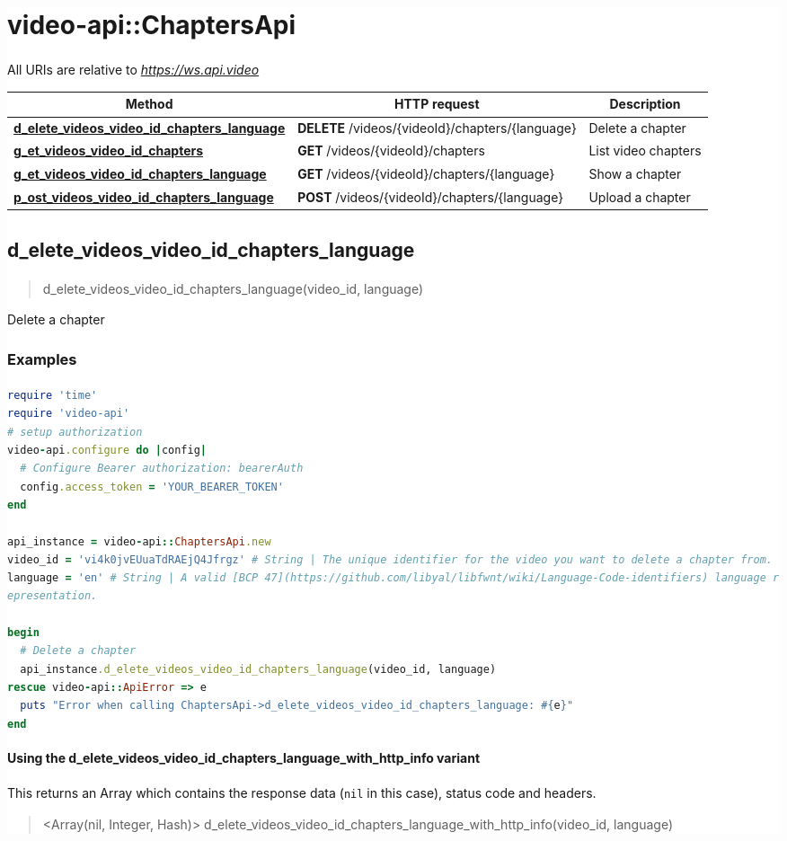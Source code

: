# video-api::ChaptersApi

All URIs are relative to *https://ws.api.video*

| Method | HTTP request | Description |
| ------ | ------------ | ----------- |
| [**d_elete_videos_video_id_chapters_language**](ChaptersApi.md#d_elete_videos_video_id_chapters_language) | **DELETE** /videos/{videoId}/chapters/{language} | Delete a chapter |
| [**g_et_videos_video_id_chapters**](ChaptersApi.md#g_et_videos_video_id_chapters) | **GET** /videos/{videoId}/chapters | List video chapters |
| [**g_et_videos_video_id_chapters_language**](ChaptersApi.md#g_et_videos_video_id_chapters_language) | **GET** /videos/{videoId}/chapters/{language} | Show a chapter |
| [**p_ost_videos_video_id_chapters_language**](ChaptersApi.md#p_ost_videos_video_id_chapters_language) | **POST** /videos/{videoId}/chapters/{language} | Upload a chapter |


## d_elete_videos_video_id_chapters_language

> d_elete_videos_video_id_chapters_language(video_id, language)

Delete a chapter

### Examples

```ruby
require 'time'
require 'video-api'
# setup authorization
video-api.configure do |config|
  # Configure Bearer authorization: bearerAuth
  config.access_token = 'YOUR_BEARER_TOKEN'
end

api_instance = video-api::ChaptersApi.new
video_id = 'vi4k0jvEUuaTdRAEjQ4Jfrgz' # String | The unique identifier for the video you want to delete a chapter from. 
language = 'en' # String | A valid [BCP 47](https://github.com/libyal/libfwnt/wiki/Language-Code-identifiers) language representation.

begin
  # Delete a chapter
  api_instance.d_elete_videos_video_id_chapters_language(video_id, language)
rescue video-api::ApiError => e
  puts "Error when calling ChaptersApi->d_elete_videos_video_id_chapters_language: #{e}"
end
```

#### Using the d_elete_videos_video_id_chapters_language_with_http_info variant

This returns an Array which contains the response data (`nil` in this case), status code and headers.

> <Array(nil, Integer, Hash)> d_elete_videos_video_id_chapters_language_with_http_info(video_id, language)
